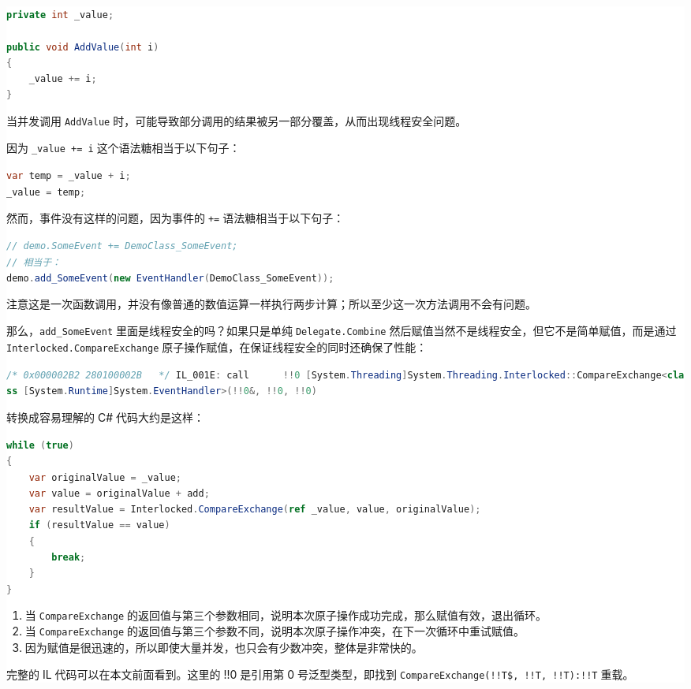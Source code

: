 ```csharp
private int _value;

public void AddValue(int i)
{
    _value += i;
}
```

当并发调用 `AddValue` 时，可能导致部分调用的结果被另一部分覆盖，从而出现线程安全问题。

因为 `_value += i` 这个语法糖相当于以下句子：

```csharp
var temp = _value + i;
_value = temp;
```

然而，事件没有这样的问题，因为事件的 `+=` 语法糖相当于以下句子：

```csharp
// demo.SomeEvent += DemoClass_SomeEvent;
// 相当于：
demo.add_SomeEvent(new EventHandler(DemoClass_SomeEvent));
```

注意这是一次函数调用，并没有像普通的数值运算一样执行两步计算；所以至少这一次方法调用不会有问题。

那么，`add_SomeEvent` 里面是线程安全的吗？如果只是单纯 `Delegate.Combine` 然后赋值当然不是线程安全，但它不是简单赋值，而是通过 `Interlocked.CompareExchange` 原子操作赋值，在保证线程安全的同时还确保了性能：

```csharp
/* 0x000002B2 280100002B   */ IL_001E: call      !!0 [System.Threading]System.Threading.Interlocked::CompareExchange<class [System.Runtime]System.EventHandler>(!!0&, !!0, !!0)
```

转换成容易理解的 C# 代码大约是这样：

```csharp
while (true)
{
    var originalValue = _value;
    var value = originalValue + add;
    var resultValue = Interlocked.CompareExchange(ref _value, value, originalValue);
    if (resultValue == value)
    {
        break;
    }
}
```

1. 当 `CompareExchange` 的返回值与第三个参数相同，说明本次原子操作成功完成，那么赋值有效，退出循环。
2. 当 `CompareExchange` 的返回值与第三个参数不同，说明本次原子操作冲突，在下一次循环中重试赋值。
3. 因为赋值是很迅速的，所以即使大量并发，也只会有少数冲突，整体是非常快的。

完整的 IL 代码可以在本文前面看到。这里的 !!0 是引用第 0 号泛型类型，即找到 `CompareExchange(!!T$, !!T, !!T):!!T` 重载。

